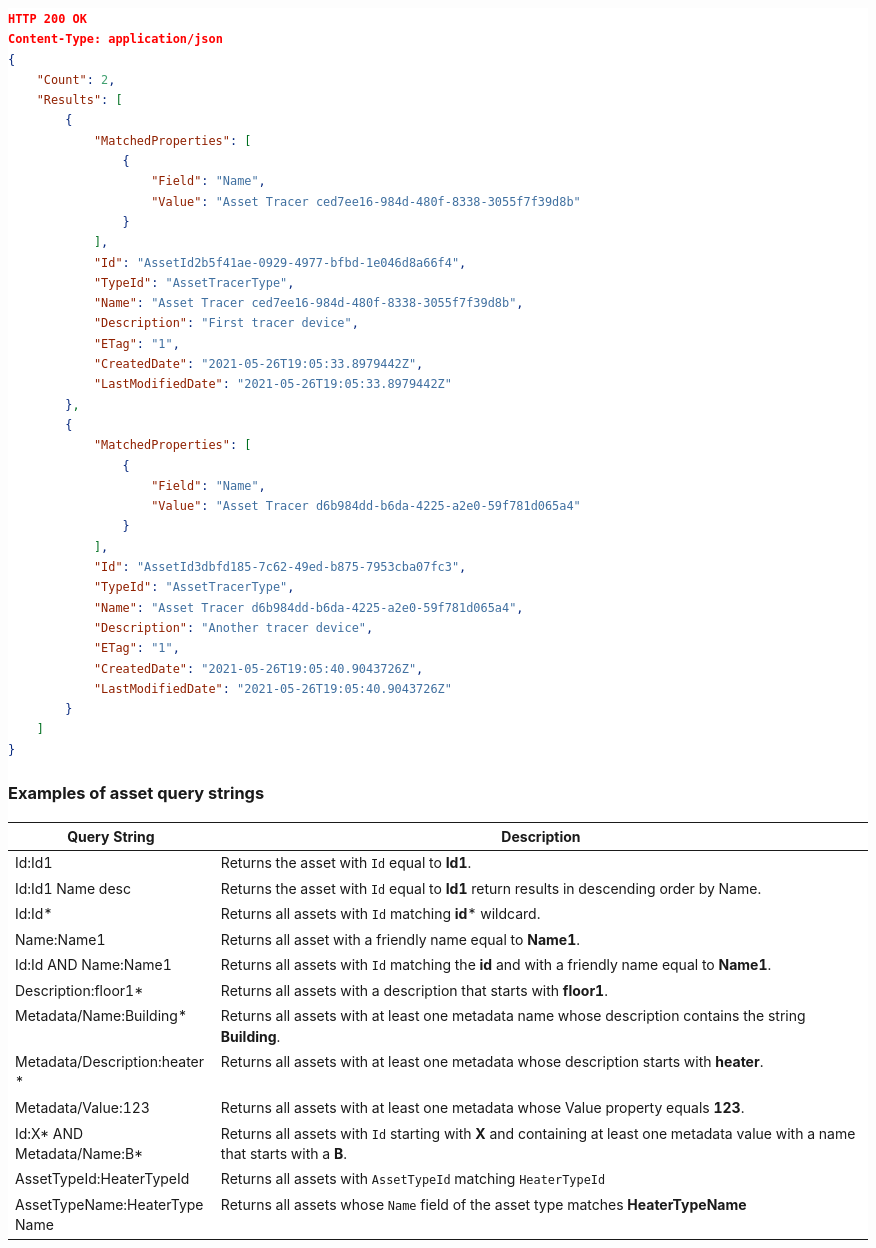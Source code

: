 ```json 
HTTP 200 OK 
Content-Type: application/json
{
    "Count": 2,
    "Results": [
        {
            "MatchedProperties": [
                {
                    "Field": "Name",
                    "Value": "Asset Tracer ced7ee16-984d-480f-8338-3055f7f39d8b"
                }
            ],
            "Id": "AssetId2b5f41ae-0929-4977-bfbd-1e046d8a66f4",
            "TypeId": "AssetTracerType",
            "Name": "Asset Tracer ced7ee16-984d-480f-8338-3055f7f39d8b",
            "Description": "First tracer device",
            "ETag": "1",
            "CreatedDate": "2021-05-26T19:05:33.8979442Z",
            "LastModifiedDate": "2021-05-26T19:05:33.8979442Z"
        },
        {
            "MatchedProperties": [
                {
                    "Field": "Name",
                    "Value": "Asset Tracer d6b984dd-b6da-4225-a2e0-59f781d065a4"
                }
            ],
            "Id": "AssetId3dbfd185-7c62-49ed-b875-7953cba07fc3",
            "TypeId": "AssetTracerType",
            "Name": "Asset Tracer d6b984dd-b6da-4225-a2e0-59f781d065a4",
            "Description": "Another tracer device",
            "ETag": "1",
            "CreatedDate": "2021-05-26T19:05:40.9043726Z",
            "LastModifiedDate": "2021-05-26T19:05:40.9043726Z"        
        }
    ]
}
```

### Examples of asset query strings

| Query String                 | Description                                                  |
| ---------------------------- | ------------------------------------------------------------ |
| Id:Id1                       | Returns the asset with `Id` equal to **Id1**.                |
| Id:Id1 Name desc             | Returns the asset with `Id` equal to **Id1** return results in descending order by Name. |
| Id:Id*                       | Returns all assets with `Id` matching **id*** wildcard.      |
| Name:Name1                   | Returns all asset with a friendly name equal to **Name1**.   |
| Id:Id AND Name:Name1         | Returns all assets with `Id` matching the **id** and with a friendly name equal to **Name1**. |
| Description:floor1*          | Returns all assets with a description that starts with **floor1**. |
| Metadata/Name:Building*      | Returns all assets with at least one metadata name whose description contains the string **Building**. |
| Metadata/Description:heater* | Returns all assets with at least one metadata whose description starts with **heater**. |
| Metadata/Value:123           | Returns all assets with at least one metadata whose Value property equals **123**. |
| Id:X* AND Metadata/Name:B*   | Returns all assets with `Id` starting with **X** and containing at least one metadata value with a name that starts with a **B**. |
| AssetTypeId:HeaterTypeId     | Returns all assets with `AssetTypeId` matching `HeaterTypeId` |
| AssetTypeName:HeaterTypeName | Returns all assets whose `Name` field of the asset type matches **HeaterTypeName** |